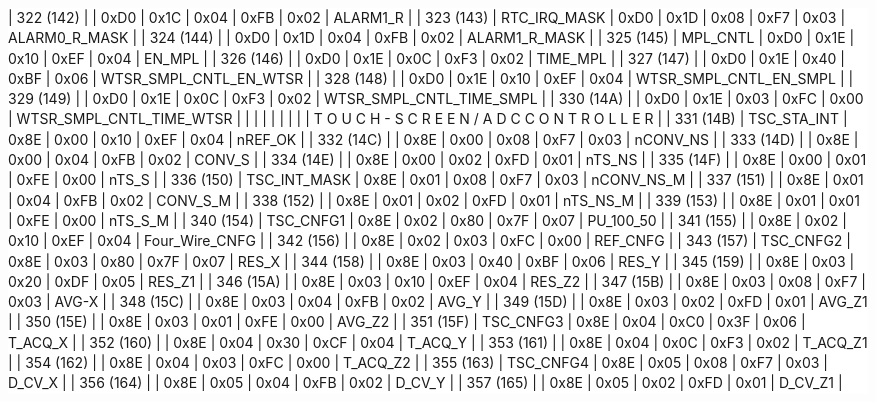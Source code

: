 | 322 (142)        |              | 0xD0            | 0x1C          | 0x04     | 0xFB      | 0x02      | ALARM1\_R |
| 323 (143)        | RTC\_IRQ\_MASK | 0xD0            | 0x1D          | 0x08     | 0xF7      | 0x03      | ALARM0\_R\_MASK  |
| 324 (144)        |              | 0xD0            | 0x1D          | 0x04     | 0xFB      | 0x02      | ALARM1\_R\_MASK  |
| 325 (145)        | MPL\_CNTL    | 0xD0            | 0x1E          | 0x10     | 0xEF      | 0x04      | EN\_MPL  |
| 326 (146)        |              | 0xD0            | 0x1E          | 0x0C     | 0xF3      | 0x02      | TIME\_MPL  |
| 327 (147)        |              | 0xD0            | 0x1E          | 0x40     | 0xBF      | 0x06      | WTSR\_SMPL\_CNTL\_EN\_WTSR |
| 328 (148)        |              | 0xD0            | 0x1E          | 0x10     | 0xEF      | 0x04      | WTSR\_SMPL\_CNTL\_EN\_SMPL  |
| 329 (149)        |              | 0xD0            | 0x1E          | 0x0C     | 0xF3      | 0x02      | WTSR\_SMPL\_CNTL\_TIME\_SMPL  |
| 330 (14A)        |              | 0xD0            | 0x1E          | 0x03     | 0xFC      | 0x00      | WTSR\_SMPL\_CNTL\_TIME\_WTSR  |
|                  |              |                 |               |          |           |           | T O U C H - S C R E E N / A D C   C O N T R O L L E R |
| 331 (14B)        | TSC\_STA\_INT | 0x8E            | 0x00          | 0x10     | 0xEF      | 0x04      | nREF\_OK |
| 332 (14C)        |              | 0x8E            | 0x00          | 0x08     | 0xF7      | 0x03      | nCONV\_NS |
| 333 (14D)        |              | 0x8E            | 0x00          | 0x04     | 0xFB      | 0x02      | CONV\_S  |
| 334 (14E)        |              | 0x8E            | 0x00          | 0x02     | 0xFD      | 0x01      | nTS\_NS  |
| 335 (14F)        |              | 0x8E            | 0x00          | 0x01     | 0xFE      | 0x00      | nTS\_S   |
| 336 (150)        | TSC\_INT\_MASK | 0x8E            | 0x01          | 0x08     | 0xF7      | 0x03      | nCONV\_NS\_M |
| 337 (151)        |              | 0x8E            | 0x01          | 0x04     | 0xFB      | 0x02      | CONV\_S\_M |
| 338 (152)        |              | 0x8E            | 0x01          | 0x02     | 0xFD      | 0x01      | nTS\_NS\_M |
| 339 (153)        |              | 0x8E            | 0x01          | 0x01     | 0xFE      | 0x00      | nTS\_S\_M |
| 340 (154)        | TSC\_CNFG1   | 0x8E            | 0x02          | 0x80     | 0x7F      | 0x07      | PU\_100\_50 |
| 341 (155)        |              | 0x8E            | 0x02          | 0x10     | 0xEF      | 0x04      | Four\_Wire\_CNFG |
| 342 (156)        |              | 0x8E            | 0x02          | 0x03     | 0xFC      | 0x00      | REF\_CNFG |
| 343 (157)        | TSC\_CNFG2   | 0x8E            | 0x03          | 0x80     | 0x7F      | 0x07      | RES\_X   |
| 344 (158)        |              | 0x8E            | 0x03          | 0x40     | 0xBF      | 0x06      | RES\_Y   |
| 345 (159)        |              | 0x8E            | 0x03          | 0x20     | 0xDF      | 0x05      | RES\_Z1  |
| 346 (15A)        |              | 0x8E            | 0x03          | 0x10     | 0xEF      | 0x04      | RES\_Z2  |
| 347 (15B)        |              | 0x8E            | 0x03          | 0x08     | 0xF7      | 0x03      | AVG-X    |
| 348 (15C)        |              | 0x8E            | 0x03          | 0x04     | 0xFB      | 0x02      | AVG\_Y   |
| 349 (15D)        |              | 0x8E            | 0x03          | 0x02     | 0xFD      | 0x01      | AVG\_Z1  |
| 350 (15E)        |              | 0x8E            | 0x03          | 0x01     | 0xFE      | 0x00      | AVG\_Z2  |
| 351 (15F)        | TSC\_CNFG3   | 0x8E            | 0x04          | 0xC0     | 0x3F      | 0x06      | T\_ACQ\_X |
| 352 (160)        |              | 0x8E            | 0x04          | 0x30     | 0xCF      | 0x04      | T\_ACQ\_Y |
| 353 (161)        |              | 0x8E            | 0x04          | 0x0C     | 0xF3      | 0x02      | T\_ACQ\_Z1 |
| 354 (162)        |              | 0x8E            | 0x04          | 0x03     | 0xFC      | 0x00      | T\_ACQ\_Z2 |
| 355 (163)        | TSC\_CNFG4   | 0x8E            | 0x05          | 0x08     | 0xF7      | 0x03      | D\_CV\_X |
| 356 (164)        |              | 0x8E            | 0x05          | 0x04     | 0xFB      | 0x02      | D\_CV\_Y |
| 357 (165)        |              | 0x8E            | 0x05          | 0x02     | 0xFD      | 0x01      | D\_CV\_Z1 |